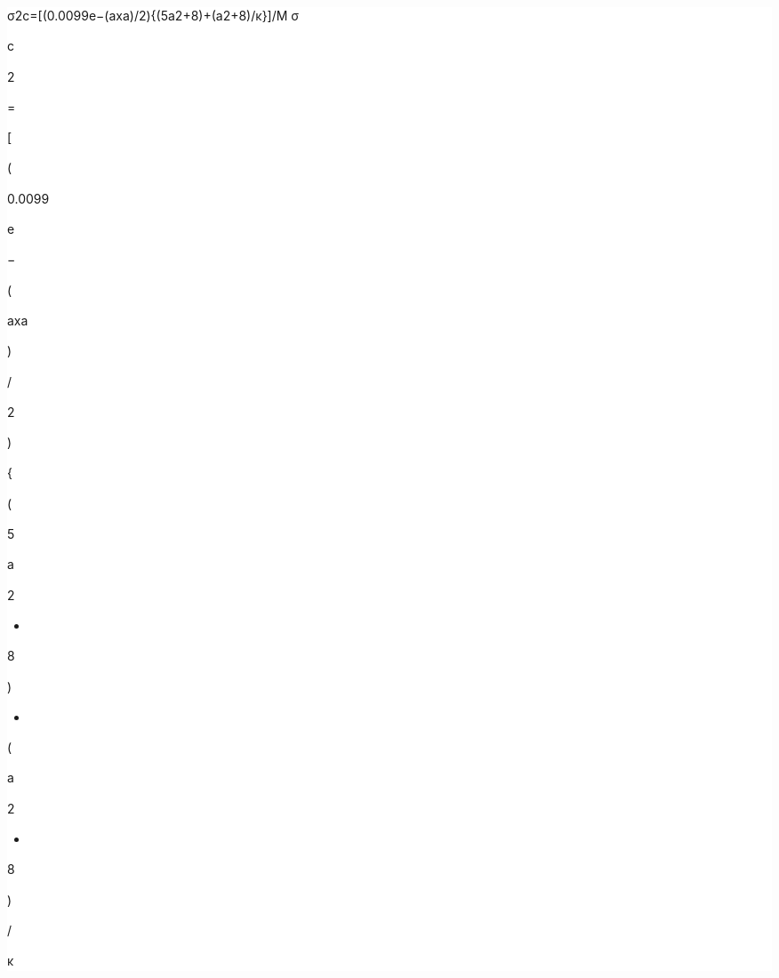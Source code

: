 σ2c=\[(0.0099e−(axa)/2){(5a2+8)+(a2+8)/κ}\]/M
σ

c

2

=

\[

(

0.0099

e

−

(

axa

)

/

2

)

{

(

5

a

2

+

8

)

+

(

a

2

+

8

)

/

κ
